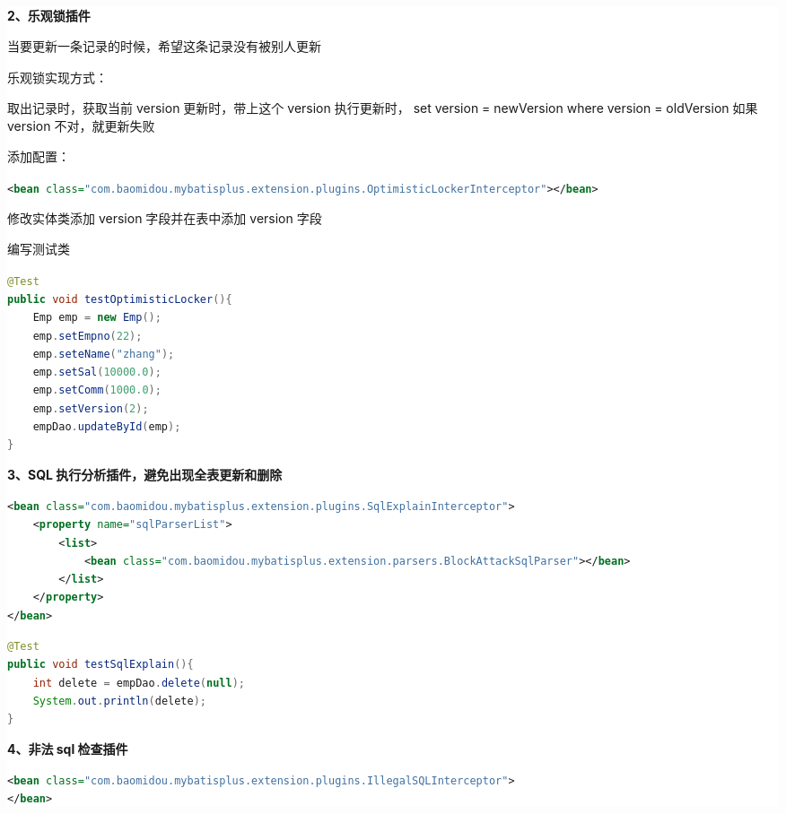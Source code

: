 **2、乐观锁插件**

当要更新一条记录的时候，希望这条记录没有被别人更新

乐观锁实现方式：

取出记录时，获取当前 version 更新时，带上这个 version 执行更新时， set version = newVersion where version = oldVersion 如果 version 不对，就更新失败

添加配置：

```xml
<bean class="com.baomidou.mybatisplus.extension.plugins.OptimisticLockerInterceptor"></bean>
```

修改实体类添加 version 字段并在表中添加 version 字段

编写测试类

```java
@Test
public void testOptimisticLocker(){
    Emp emp = new Emp();
    emp.setEmpno(22);
    emp.seteName("zhang");
    emp.setSal(10000.0);
    emp.setComm(1000.0);
    emp.setVersion(2);
    empDao.updateById(emp);
}
```

**3、SQL 执行分析插件，避免出现全表更新和删除**

```xml
<bean class="com.baomidou.mybatisplus.extension.plugins.SqlExplainInterceptor">
	<property name="sqlParserList">
		<list>
			<bean class="com.baomidou.mybatisplus.extension.parsers.BlockAttackSqlParser"></bean>
		</list>
	</property>
</bean>
```

```java
@Test
public void testSqlExplain(){
    int delete = empDao.delete(null);
    System.out.println(delete);
}
```

**4、非法 sql 检查插件**

```xml
<bean class="com.baomidou.mybatisplus.extension.plugins.IllegalSQLInterceptor">
</bean>
```
